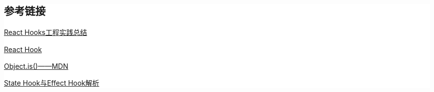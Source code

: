 
## 参考链接
[React Hooks工程实践总结](https://juejin.im/post/5de4e47f6fb9a07160543ebb)

[React Hook](https://zh-hans.reactjs.org/docs/hooks-intro.html)

[Object.is()——MDN](https://developer.mozilla.org/en-US/docs/Web/JavaScript/Reference/Global_Objects/Object/is#Description)

[State Hook与Effect Hook解析](https://zhuanlan.zhihu.com/p/64881911)


